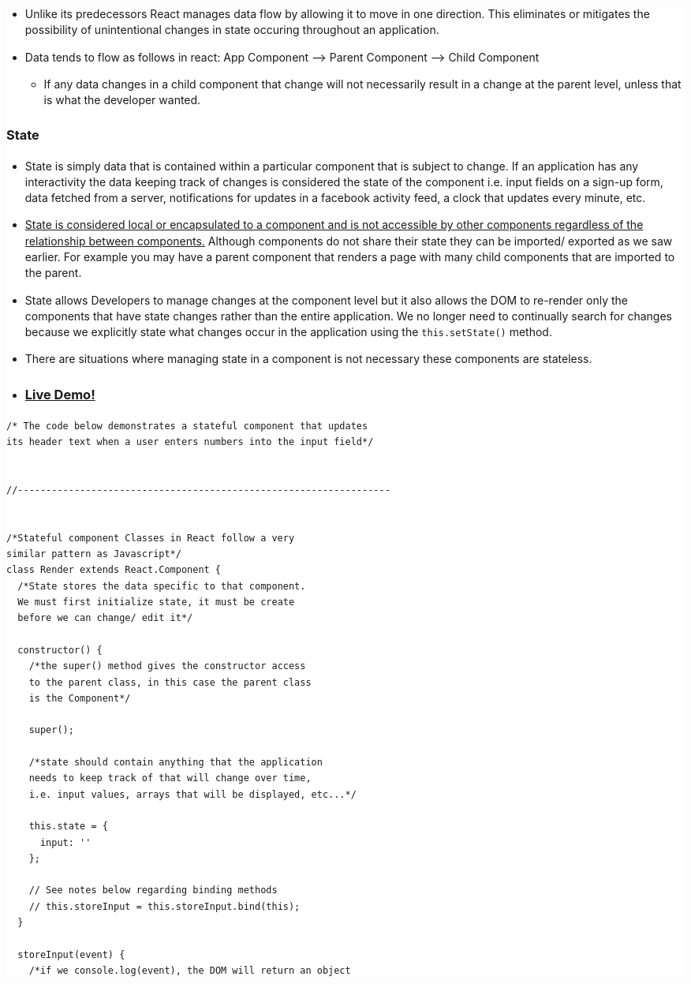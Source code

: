 * Unlike its predecessors React manages data flow by allowing it to move in one direction. This eliminates or mitigates the possibility of unintentional changes in state occuring throughout an application.

* Data tends to flow as follows in react: App Component --> Parent Component --> Child Component
  * If any data changes in a child component that change will not necessarily result in a change at the parent level, unless that is what the developer wanted.

### State

* State is simply data that is contained within a particular component that is subject to change. If an application has any interactivity the data keeping track of changes is considered the state of the component i.e. input fields on a sign-up form, data fetched from a server, notifications for updates in a facebook activity feed, a clock that updates every minute, etc.

* [State is considered local or encapsulated to a component and is not accessible by other components regardless of the relationship between components.](https://reactjs.org/docs/state-and-lifecycle.html#the-data-flows-down) Although components do not share their state they can be imported/ exported as we saw earlier. For example you may have a parent component that renders a page with many child components that are imported to the parent.

* State allows Developers to manage changes at the component level but it also allows the DOM to re-render only the components that have state changes rather than the entire application. We no longer need to continually search for changes because we explicitly state what changes occur in the application using the `this.setState()` method.

* There are situations where managing state in a component is not necessary these components are stateless.

* ### [Live Demo!](https://codepen.io/ScottWorks/pen/PRJpyg?editors=0010#code-area)

```JS
/* The code below demonstrates a stateful component that updates
its header text when a user enters numbers into the input field*/


//------------------------------------------------------------------


/*Stateful component Classes in React follow a very
similar pattern as Javascript*/
class Render extends React.Component {
  /*State stores the data specific to that component.
  We must first initialize state, it must be create
  before we can change/ edit it*/

  constructor() {
    /*the super() method gives the constructor access
    to the parent class, in this case the parent class
    is the Component*/

    super();

    /*state should contain anything that the application
    needs to keep track of that will change over time,
    i.e. input values, arrays that will be displayed, etc...*/

    this.state = {
      input: ''
    };

    // See notes below regarding binding methods
    // this.storeInput = this.storeInput.bind(this);
  }

  storeInput(event) {
    /*if we console.log(event), the DOM will return an object
```